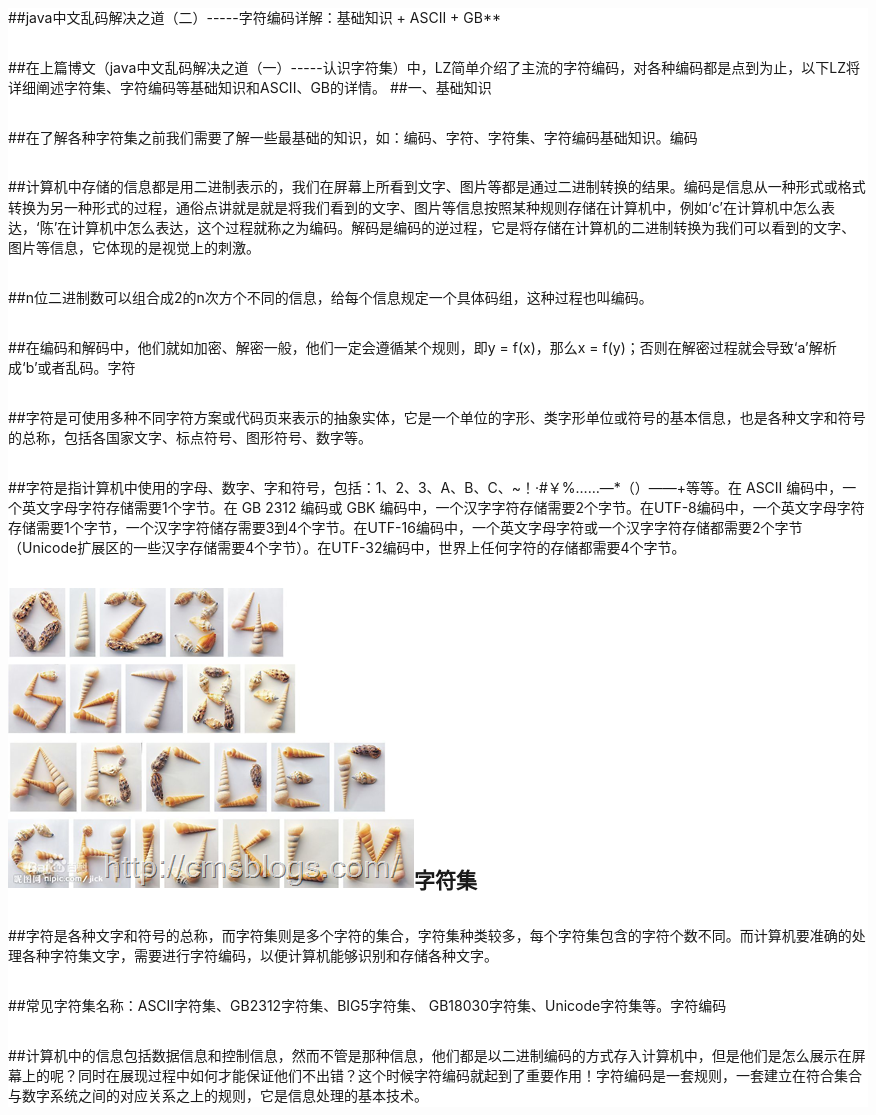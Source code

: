 ##java中文乱码解决之道（二）-----字符编码详解：基础知识 + ASCII + GB**

##
##在上篇博文（java中文乱码解决之道（一）-----认识字符集）中，LZ简单介绍了主流的字符编码，对各种编码都是点到为止，以下LZ将详细阐述字符集、字符编码等基础知识和ASCII、GB的详情。
##一、基础知识

##
##在了解各种字符集之前我们需要了解一些最基础的知识，如：编码、字符、字符集、字符编码基础知识。编码

##
##计算机中存储的信息都是用二进制表示的，我们在屏幕上所看到文字、图片等都是通过二进制转换的结果。编码是信息从一种形式或格式转换为另一种形式的过程，通俗点讲就是就是将我们看到的文字、图片等信息按照某种规则存储在计算机中，例如‘c’在计算机中怎么表达，‘陈’在计算机中怎么表达，这个过程就称之为编码。解码是编码的逆过程，它是将存储在计算机的二进制转换为我们可以看到的文字、图片等信息，它体现的是视觉上的刺激。

##
##n位二进制数可以组合成2的n次方个不同的信息，给每个信息规定一个具体码组，这种过程也叫编码。

##
##在编码和解码中，他们就如加密、解密一般，他们一定会遵循某个规则，即y = f(x)，那么x = f(y)；否则在解密过程就会导致‘a’解析成‘b’或者乱码。字符

##
##字符是可使用多种不同字符方案或代码页来表示的抽象实体，它是一个单位的字形、类字形单位或符号的基本信息，也是各种文字和符号的总称，包括各国家文字、标点符号、图形符号、数字等。

##
##字符是指计算机中使用的字母、数字、字和符号，包括：1、2、3、A、B、C、~！·#￥%……—*（）——+等等。在 ASCII 编码中，一个英文字母字符存储需要1个字节。在 GB 2312 编码或 GBK 编码中，一个汉字字符存储需要2个字节。在UTF-8编码中，一个英文字母字符存储需要1个字节，一个汉字字符储存需要3到4个字节。在UTF-16编码中，一个英文字母字符或一个汉字字符存储都需要2个字节（Unicode扩展区的一些汉字存储需要4个字节）。在UTF-32编码中，世界上任何字符的存储都需要4个字节。

##
## ![Alt text](../md/img/050842153282426.png)字符集

##
##字符是各种文字和符号的总称，而字符集则是多个字符的集合，字符集种类较多，每个字符集包含的字符个数不同。而计算机要准确的处理各种字符集文字，需要进行字符编码，以便计算机能够识别和存储各种文字。

##
##常见字符集名称：ASCII字符集、GB2312字符集、BIG5字符集、 GB18030字符集、Unicode字符集等。字符编码

##
##计算机中的信息包括数据信息和控制信息，然而不管是那种信息，他们都是以二进制编码的方式存入计算机中，但是他们是怎么展示在屏幕上的呢？同时在展现过程中如何才能保证他们不出错？这个时候字符编码就起到了重要作用！字符编码是一套规则，一套建立在符合集合与数字系统之间的对应关系之上的规则，它是信息处理的基本技术。
